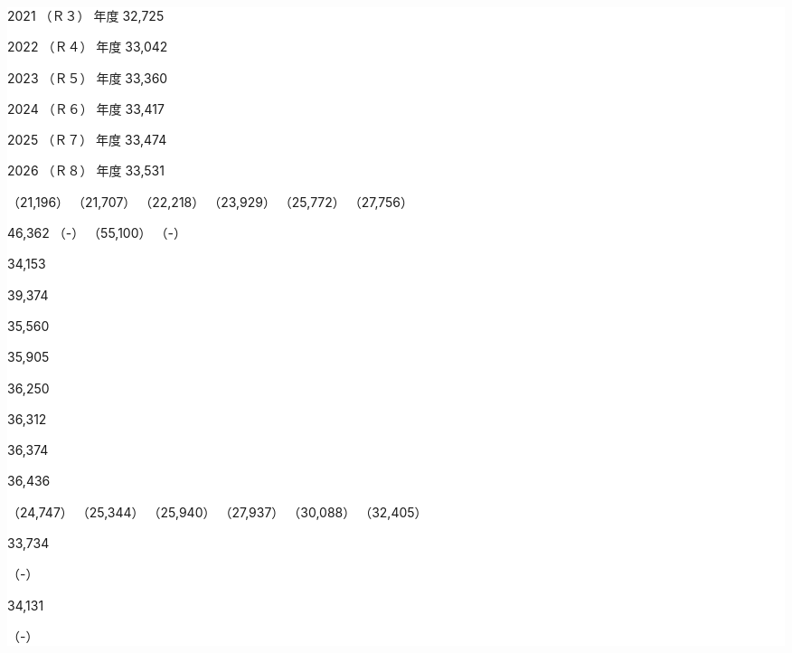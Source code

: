 2021
（Ｒ３）
年度
32,725

2022
（Ｒ４）
年度
33,042

2023
（Ｒ５）
年度
33,360

2024
（Ｒ６）
年度
33,417

2025
（Ｒ７）
年度
33,474

2026
（Ｒ８）
年度
33,531

（21,196）  （21,707）  （22,218）  （23,929）  （25,772）  （27,756）

46,362
（-）  （55,100）  （-）

34,153

39,374

35,560

35,905

36,250

36,312

36,374

36,436

（24,747）  （25,344）  （25,940）  （27,937）  （30,088）  （32,405）

33,734

（-）

34,131

（-）
